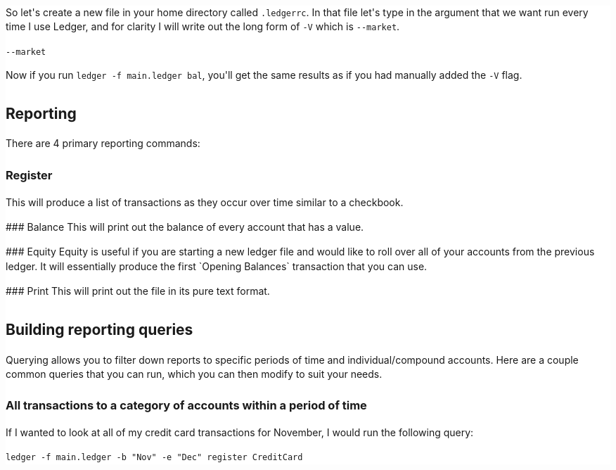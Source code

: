 So let's create a new file in your home directory called `.ledgerrc`. In that file let's type in the argument that we want run every time I use Ledger, and for clarity I will write out the long form of `-V` which is `--market`.
```
--market
```

Now if you run `ledger -f main.ledger bal`, you'll get the same results as if you had manually added the `-V` flag.
## Reporting

There are 4 primary reporting commands: 
### Register
This will produce a list of transactions as they occur over time similar to a checkbook.
<div style="margin-top: 15px; margin-bottom: 15px">
<amp-img height="394" width="612" layout="responsive"  src="/assets/images/intro-to-ledger/register-example.png" alt="Examples accounts in double entry accounting" />
</div>
### Balance 
This will print out the balance of every account that has a value.
<div style="margin-top: 15px; margin-bottom: 15px">
<amp-img height="265" width="609" layout="responsive"  src="/assets/images/intro-to-ledger/balance-example.png" alt="Examples accounts in double entry accounting" />
</div>
### Equity 
Equity is useful if you are starting a new ledger file and would like to roll over all of your accounts from the previous ledger. It will essentially produce the first `Opening Balances` transaction that you can use.
<div style="margin-top: 15px; margin-bottom: 15px">
<amp-img height="251" width="606" layout="responsive"  src="/assets/images/intro-to-ledger/equity-example.png" alt="Examples accounts in double entry accounting" />
</div>
### Print 
This will print out the file in its pure text format.
<div style="margin-top: 15px; margin-bottom: 15px">
<amp-img height="696" width="611" layout="responsive"  src="/assets/images/intro-to-ledger/print-example.png" alt="Examples accounts in double entry accounting" />
</div>

## Building reporting queries
Querying allows you to filter down reports to specific periods of time and individual/compound accounts. Here are a couple common queries that you can run, which you can then modify to suit your needs.

### All transactions to a category of accounts within a period of time
If I wanted to look at all of my credit card transactions for November, I would run the following query:
```
ledger -f main.ledger -b "Nov" -e "Dec" register CreditCard 
```
